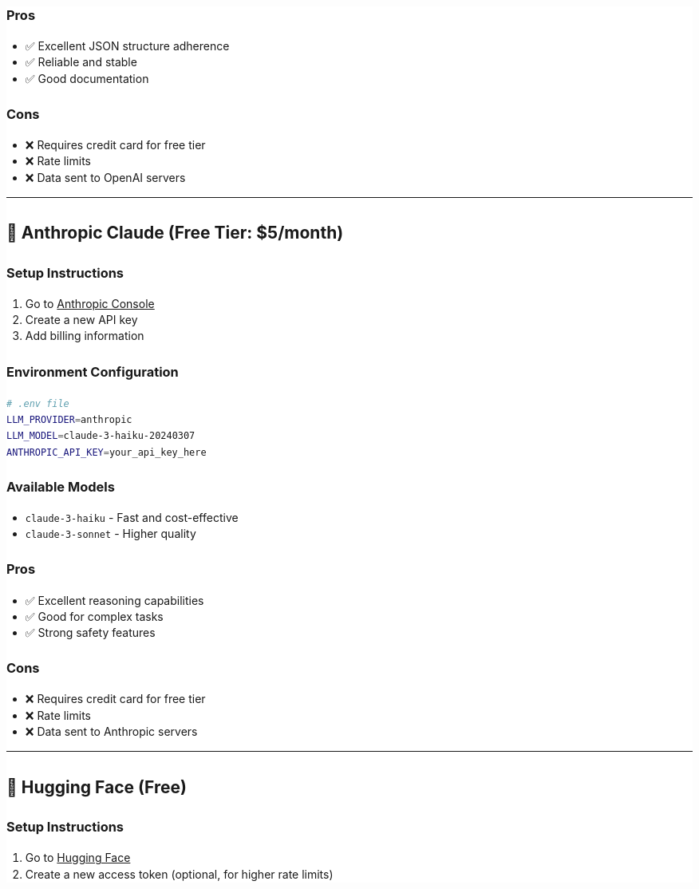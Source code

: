 ### Pros
- ✅ Excellent JSON structure adherence
- ✅ Reliable and stable
- ✅ Good documentation

### Cons
- ❌ Requires credit card for free tier
- ❌ Rate limits
- ❌ Data sent to OpenAI servers

---

## 🧠 **Anthropic Claude (Free Tier: $5/month)**

### Setup Instructions
1. Go to [Anthropic Console](https://console.anthropic.com/)
2. Create a new API key
3. Add billing information

### Environment Configuration
```bash
# .env file
LLM_PROVIDER=anthropic
LLM_MODEL=claude-3-haiku-20240307
ANTHROPIC_API_KEY=your_api_key_here
```

### Available Models
- `claude-3-haiku` - Fast and cost-effective
- `claude-3-sonnet` - Higher quality

### Pros
- ✅ Excellent reasoning capabilities
- ✅ Good for complex tasks
- ✅ Strong safety features

### Cons
- ❌ Requires credit card for free tier
- ❌ Rate limits
- ❌ Data sent to Anthropic servers

---

## 🤗 **Hugging Face (Free)**

### Setup Instructions
1. Go to [Hugging Face](https://huggingface.co/settings/tokens)
2. Create a new access token (optional, for higher rate limits)
